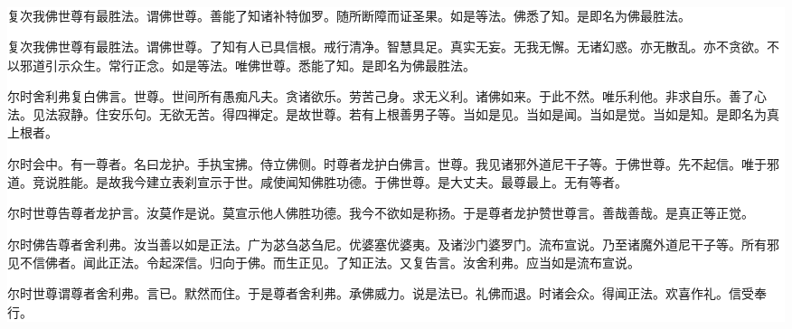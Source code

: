 复次我佛世尊有最胜法。谓佛世尊。善能了知诸补特伽罗。随所断障而证圣果。如是等法。佛悉了知。是即名为佛最胜法。  

复次我佛世尊有最胜法。谓佛世尊。了知有人已具信根。戒行清净。智慧具足。真实无妄。无我无懈。无诸幻惑。亦无散乱。亦不贪欲。不以邪道引示众生。常行正念。如是等法。唯佛世尊。悉能了知。是即名为佛最胜法。  

尔时舍利弗复白佛言。世尊。世间所有愚痴凡夫。贪诸欲乐。劳苦己身。求无义利。诸佛如来。于此不然。唯乐利他。非求自乐。善了心法。见法寂静。住安乐句。无欲无苦。得四禅定。是故世尊。若有上根善男子等。当如是见。当如是闻。当如是觉。当如是知。是即名为真上根者。  

尔时会中。有一尊者。名曰龙护。手执宝拂。侍立佛侧。时尊者龙护白佛言。世尊。我见诸邪外道尼干子等。于佛世尊。先不起信。唯于邪道。竞说胜能。是故我今建立表刹宣示于世。咸使闻知佛胜功德。于佛世尊。是大丈夫。最尊最上。无有等者。  

尔时世尊告尊者龙护言。汝莫作是说。莫宣示他人佛胜功德。我今不欲如是称扬。于是尊者龙护赞世尊言。善哉善哉。是真正等正觉。  

尔时佛告尊者舍利弗。汝当善以如是正法。广为苾刍苾刍尼。优婆塞优婆夷。及诸沙门婆罗门。流布宣说。乃至诸魔外道尼干子等。所有邪见不信佛者。闻此正法。令起深信。归向于佛。而生正见。了知正法。又复告言。汝舍利弗。应当如是流布宣说。  

尔时世尊谓尊者舍利弗。言已。默然而住。于是尊者舍利弗。承佛威力。说是法已。礼佛而退。时诸会众。得闻正法。欢喜作礼。信受奉行。  
